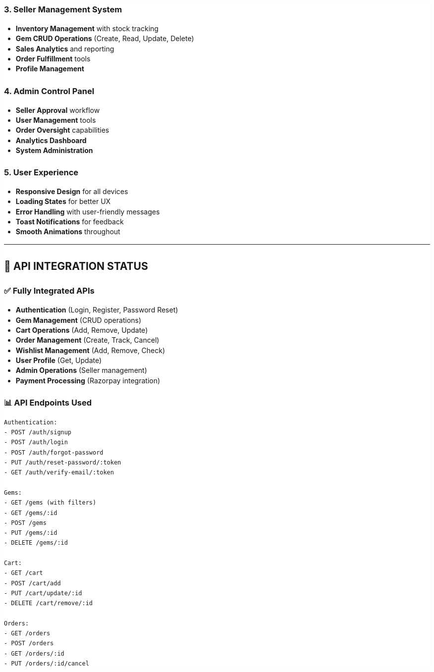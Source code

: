### **3. Seller Management System**
- **Inventory Management** with stock tracking
- **Gem CRUD Operations** (Create, Read, Update, Delete)
- **Sales Analytics** and reporting
- **Order Fulfillment** tools
- **Profile Management**

### **4. Admin Control Panel**
- **Seller Approval** workflow
- **User Management** tools
- **Order Oversight** capabilities
- **Analytics Dashboard**
- **System Administration**

### **5. User Experience**
- **Responsive Design** for all devices
- **Loading States** for better UX
- **Error Handling** with user-friendly messages
- **Toast Notifications** for feedback
- **Smooth Animations** throughout

---

## 🔧 **API INTEGRATION STATUS**

### **✅ Fully Integrated APIs**
- **Authentication** (Login, Register, Password Reset)
- **Gem Management** (CRUD operations)
- **Cart Operations** (Add, Remove, Update)
- **Order Management** (Create, Track, Cancel)
- **Wishlist Management** (Add, Remove, Check)
- **User Profile** (Get, Update)
- **Admin Operations** (Seller management)
- **Payment Processing** (Razorpay integration)

### **📊 API Endpoints Used**
```
Authentication:
- POST /auth/signup
- POST /auth/login
- POST /auth/forgot-password
- PUT /auth/reset-password/:token
- GET /auth/verify-email/:token

Gems:
- GET /gems (with filters)
- GET /gems/:id
- POST /gems
- PUT /gems/:id
- DELETE /gems/:id

Cart:
- GET /cart
- POST /cart/add
- PUT /cart/update/:id
- DELETE /cart/remove/:id

Orders:
- GET /orders
- POST /orders
- GET /orders/:id
- PUT /orders/:id/cancel
```